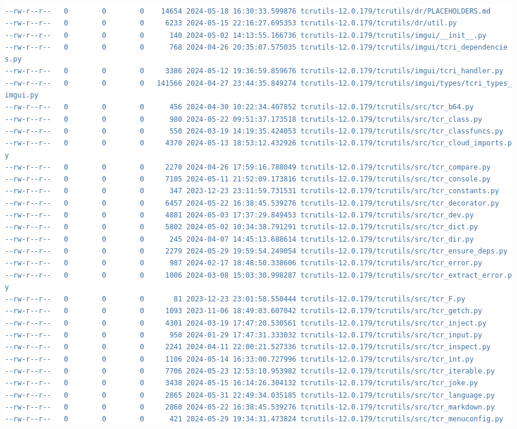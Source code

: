 ```diff
--rw-r--r--   0        0        0    14654 2024-05-18 16:30:33.599876 tcrutils-12.0.179/tcrutils/dr/PLACEHOLDERS.md
--rw-r--r--   0        0        0     6233 2024-05-15 22:16:27.695353 tcrutils-12.0.179/tcrutils/dr/util.py
--rw-r--r--   0        0        0      140 2024-05-02 14:13:55.166736 tcrutils-12.0.179/tcrutils/imgui/__init__.py
--rw-r--r--   0        0        0      768 2024-04-26 20:35:07.575035 tcrutils-12.0.179/tcrutils/imgui/tcri_dependencies.py
--rw-r--r--   0        0        0     3386 2024-05-12 19:36:59.859676 tcrutils-12.0.179/tcrutils/imgui/tcri_handler.py
--rw-r--r--   0        0        0   141566 2024-04-27 23:44:35.849274 tcrutils-12.0.179/tcrutils/imgui/types/tcri_types_imgui.py
--rw-r--r--   0        0        0      456 2024-04-30 10:22:34.407852 tcrutils-12.0.179/tcrutils/src/tcr_b64.py
--rw-r--r--   0        0        0      980 2024-05-22 09:51:37.173518 tcrutils-12.0.179/tcrutils/src/tcr_class.py
--rw-r--r--   0        0        0      550 2024-03-19 14:19:35.424053 tcrutils-12.0.179/tcrutils/src/tcr_classfuncs.py
--rw-r--r--   0        0        0     4370 2024-05-13 18:53:12.432926 tcrutils-12.0.179/tcrutils/src/tcr_cloud_imports.py
--rw-r--r--   0        0        0     2270 2024-04-26 17:59:16.788049 tcrutils-12.0.179/tcrutils/src/tcr_compare.py
--rw-r--r--   0        0        0     7105 2024-05-11 21:52:09.173816 tcrutils-12.0.179/tcrutils/src/tcr_console.py
--rw-r--r--   0        0        0      347 2023-12-23 23:11:59.731531 tcrutils-12.0.179/tcrutils/src/tcr_constants.py
--rw-r--r--   0        0        0     6457 2024-05-22 16:38:45.539276 tcrutils-12.0.179/tcrutils/src/tcr_decorator.py
--rw-r--r--   0        0        0     4881 2024-05-03 17:37:29.849453 tcrutils-12.0.179/tcrutils/src/tcr_dev.py
--rw-r--r--   0        0        0     5802 2024-05-02 10:34:38.791291 tcrutils-12.0.179/tcrutils/src/tcr_dict.py
--rw-r--r--   0        0        0      245 2024-04-07 14:45:13.688614 tcrutils-12.0.179/tcrutils/src/tcr_dir.py
--rw-r--r--   0        0        0     2279 2024-05-29 19:59:54.249054 tcrutils-12.0.179/tcrutils/src/tcr_ensure_deps.py
--rw-r--r--   0        0        0      987 2024-02-17 18:48:50.338606 tcrutils-12.0.179/tcrutils/src/tcr_error.py
--rw-r--r--   0        0        0     1006 2024-03-08 15:03:30.998287 tcrutils-12.0.179/tcrutils/src/tcr_extract_error.py
--rw-r--r--   0        0        0       81 2023-12-23 23:01:58.550444 tcrutils-12.0.179/tcrutils/src/tcr_F.py
--rw-r--r--   0        0        0     1093 2023-11-06 18:49:03.607042 tcrutils-12.0.179/tcrutils/src/tcr_getch.py
--rw-r--r--   0        0        0     4301 2024-03-19 17:47:20.530561 tcrutils-12.0.179/tcrutils/src/tcr_inject.py
--rw-r--r--   0        0        0      950 2024-01-29 17:47:31.333032 tcrutils-12.0.179/tcrutils/src/tcr_input.py
--rw-r--r--   0        0        0     2241 2024-04-11 22:00:21.527336 tcrutils-12.0.179/tcrutils/src/tcr_inspect.py
--rw-r--r--   0        0        0     1106 2024-05-14 16:33:00.727996 tcrutils-12.0.179/tcrutils/src/tcr_int.py
--rw-r--r--   0        0        0     7706 2024-05-23 12:53:10.953982 tcrutils-12.0.179/tcrutils/src/tcr_iterable.py
--rw-r--r--   0        0        0     3438 2024-05-15 16:14:26.304132 tcrutils-12.0.179/tcrutils/src/tcr_joke.py
--rw-r--r--   0        0        0     2865 2024-05-31 22:49:34.035185 tcrutils-12.0.179/tcrutils/src/tcr_language.py
--rw-r--r--   0        0        0     2860 2024-05-22 16:38:45.539276 tcrutils-12.0.179/tcrutils/src/tcr_markdown.py
--rw-r--r--   0        0        0      421 2024-05-29 19:34:31.473824 tcrutils-12.0.179/tcrutils/src/tcr_menuconfig.py
```